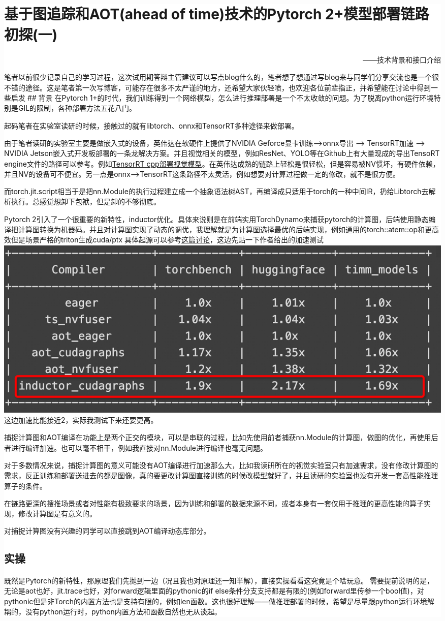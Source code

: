 # 基于图追踪和AOT(ahead of time)技术的Pytorch 2+模型部署链路初探(一)
<p align="right">——技术背景和接口介绍</p>
笔者以前很少记录自己的学习过程，这次试用期答辩主管建议可以写点blog什么的，笔者想了想通过写blog来与同学们分享交流也是一个很不错的途径。这是笔者第一次写博客，可能存在很多不太严谨的地方，还希望大家伙轻喷，也欢迎各位前辈指正，并希望能在讨论中得到一些启发
## 背景
在Pytorch 1+的时代，我们训练得到一个网络模型，怎么进行推理部署是一个不太收敛的问题。为了脱离python运行环境特别是GIL的限制，各种部署方法五花八门。

起码笔者在实验室读研的时候，接触过的就有libtorch、onnx和TensorRT多种途径来做部署。

由于笔者读研的实验室主要是做嵌入式的设备，英伟达在软硬件上提供了NVIDIA Geforce显卡训练-->onnx导出 --> TensorRT加速 --> NVIDIA Jetson嵌入式开发板部署的一条龙解决方案。并且视觉相关的模型，例如ResNet、YOLO等在Github上有大量现成的导出TensoRT engine文件的路径可以参考。例如[TensorRT cpp部署视觉模型](https://github.com/wang-xinyu/tensorrtx)。在英伟达成熟的链路上轻松是很轻松，但是容易被NV惯坏，有硬件依赖，并且NV的设备可不便宜。另一点是onnx-->TensorRT这条路径不太灵活，例如想要对计算过程做一定的修改，就不是很方便。

而torch.jit.script相当于是把nn.Module的执行过程建立成一个抽象语法树AST，再编译成只适用于torch的一种中间IR，扔给Libtorch去解析执行。总感觉想卸下包袱，但是卸的不够彻底。


Pytorch 2引入了一个很重要的新特性，inductor优化。具体来说则是在前端实用TorchDynamo来捕获pytorch的计算图，后端使用静态编译把计算图转换为机器码。并且对计算图实现了动态的调优，我理解就是为计算图选择最优的后端实现，例如通用的torch::atem::op和更高效但是场景严格的triton生成cuda/ptx
具体起源可以参考[这篇讨论](https://dev-discuss.pytorch.org/t/torchinductor-a-pytorch-native-compiler-with-define-by-run-ir-and-symbolic-shapes/747)，这边先贴一下作者给出的加速测试
![inductor加速测试](./加速比.png)
这边加速比能接近2，实际我测试下来还要更高。

捕捉计算图和AOT编译在功能上是两个正交的模块，可以是串联的过程，比如先使用前者捕获nn.Module的计算图，做图的优化，再使用后者进行编译加速。也可以毫不相干，例如我直接对nn.Module进行编译也毫无问题。

对于多数情况来说，捕捉计算图的意义可能没有AOT编译进行加速那么大，比如我读研所在的视觉实验室只有加速需求，没有修改计算图的需求，反正训练和部署送进去的都是图像，真的要更改计算图直接训练的时候改模型就好了，并且读研的实验室也没有开发一套高性能推理算子的条件。

在链路更深的搜推场景或者对性能有极致要求的场景，因为训练和部署的数据来源不同，或者本身有一套仅用于推理的更高性能的算子实现，修改计算图是有意义的。

对捕捉计算图没有兴趣的同学可以直接跳到AOT编译动态库部分。

## 实操
既然是Pytorch的新特性，那原理我们先抛到一边（况且我也对原理还一知半解），直接实操看看这究竟是个啥玩意。
需要提前说明的是，无论是aot也好，jit.trace也好，对forward逻辑里面的pythonic的if else条件分支支持都是有限的(例如forward里传参一个bool值)，对pythonic但是非Torch的内置方法也是支持有限的，例如len函数。这也很好理解——做推理部署的时候，希望是尽量跟python运行环境解耦的，没有python运行时，python内置方法和函数自然也无从谈起。
